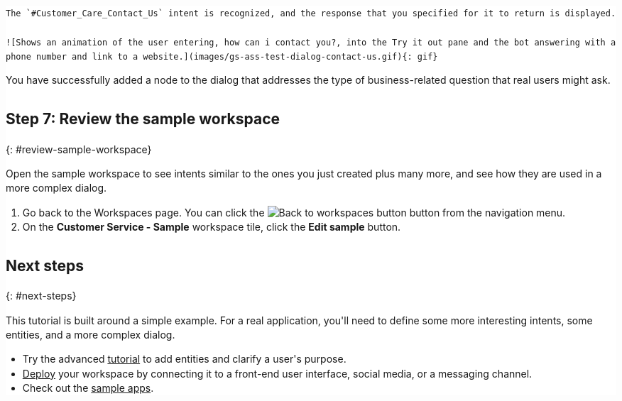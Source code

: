     The `#Customer_Care_Contact_Us` intent is recognized, and the response that you specified for it to return is displayed.

    ![Shows an animation of the user entering, how can i contact you?, into the Try it out pane and the bot answering with a phone number and link to a website.](images/gs-ass-test-dialog-contact-us.gif){: gif}

You have successfully added a node to the dialog that addresses the type of business-related question that real users might ask.

## Step 7: Review the sample workspace
{: #review-sample-workspace}

Open the sample workspace to see intents similar to the ones you just created plus many more, and see how they are used in a more complex dialog.

1.  Go back to the Workspaces page.
   You can click the ![Back to workspaces button](images/workspaces-button.png) button from the navigation menu.
1.  On the **Customer Service - Sample** workspace tile, click the **Edit sample** button.

## Next steps
{: #next-steps}

This tutorial is built around a simple example. For a real application, you'll need to define some more interesting intents, some entities, and a more complex dialog.

- Try the advanced [tutorial](tutorial.html) to add entities and clarify a user's purpose.
- [Deploy](deploy.html) your workspace by connecting it to a front-end user interface, social media, or a messaging channel.
- Check out the [sample apps](sample-applications.html).
